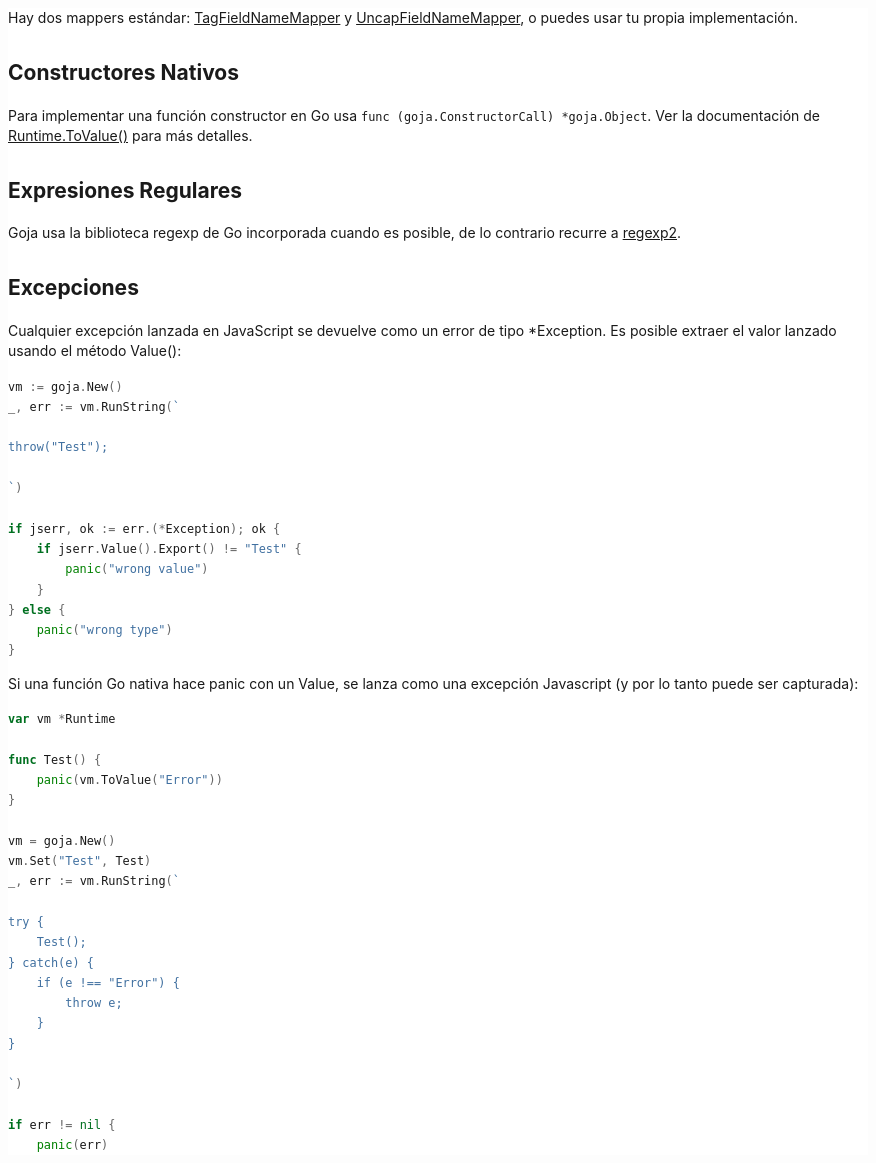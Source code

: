 Hay dos mappers estándar: [TagFieldNameMapper](https://pkg.go.dev/github.com/dop251/goja#TagFieldNameMapper) y
[UncapFieldNameMapper](https://pkg.go.dev/github.com/dop251/goja#UncapFieldNameMapper), o puedes usar tu propia implementación.

Constructores Nativos
---------------------

Para implementar una función constructor en Go usa `func (goja.ConstructorCall) *goja.Object`.
Ver la documentación de [Runtime.ToValue()](https://pkg.go.dev/github.com/dop251/goja#Runtime.ToValue) para más detalles.

Expresiones Regulares
---------------------

Goja usa la biblioteca regexp de Go incorporada cuando es posible, de lo contrario recurre a [regexp2](https://github.com/dlclark/regexp2).

Excepciones
-----------

Cualquier excepción lanzada en JavaScript se devuelve como un error de tipo *Exception. Es posible extraer el valor lanzado
usando el método Value():

```go
vm := goja.New()
_, err := vm.RunString(`

throw("Test");

`)

if jserr, ok := err.(*Exception); ok {
    if jserr.Value().Export() != "Test" {
        panic("wrong value")
    }
} else {
    panic("wrong type")
}
```

Si una función Go nativa hace panic con un Value, se lanza como una excepción Javascript (y por lo tanto puede ser capturada):

```go
var vm *Runtime

func Test() {
    panic(vm.ToValue("Error"))
}

vm = goja.New()
vm.Set("Test", Test)
_, err := vm.RunString(`

try {
    Test();
} catch(e) {
    if (e !== "Error") {
        throw e;
    }
}

`)

if err != nil {
    panic(err)
```